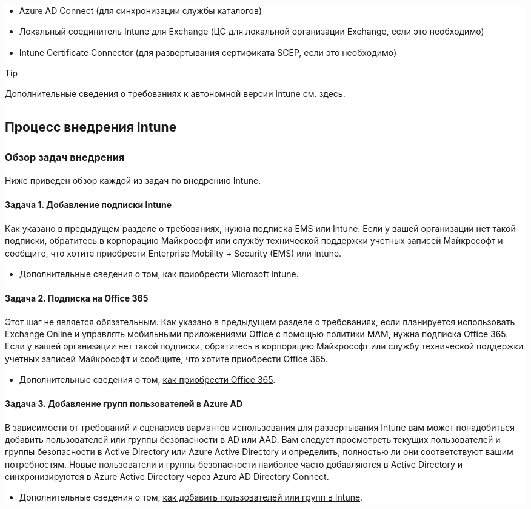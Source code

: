 -   Azure AD Connect (для синхронизации службы каталогов)

-   Локальный соединитель Intune для Exchange (ЦС для локальной организации Exchange, если это необходимо)

-   Intune Certificate Connector (для развертывания сертификата SCEP, если это необходимо)

>[!TIP]
> Дополнительные сведения о требованиях к автономной версии Intune см. [здесь](https://docs.microsoft.com/intune/get-started/what-to-know-before-you-start-microsoft-intune).

## <a name="intune-implementation-process"></a>Процесс внедрения Intune

### <a name="overview-of-implementation-tasks"></a>Обзор задач внедрения

Ниже приведен обзор каждой из задач по внедрению Intune.

#### <a name="task-1-add-intune-subscription"></a>Задача 1. Добавление подписки Intune

Как указано в предыдущем разделе о требованиях, нужна подписка EMS или Intune. Если у вашей организации нет такой подписки, обратитесь в корпорацию Майкрософт или службу технической поддержки учетных записей Майкрософт и сообщите, что хотите приобрести Enterprise Mobility + Security (EMS) или Intune.

-   Дополнительные сведения о том, [как приобрести Microsoft Intune](https://www.microsoft.com/cloud-platform/microsoft-intune-pricing).

#### <a name="task-2-add-office-365-subscription"></a>Задача 2. Подписка на Office 365

Этот шаг не является обязательным. Как указано в предыдущем разделе о требованиях, если планируется использовать Exchange Online и управлять мобильными приложениями Office с помощью политики MAM, нужна подписка Office 365. Если у вашей организации нет такой подписки, обратитесь в корпорацию Майкрософт или службу технической поддержки учетных записей Майкрософт и сообщите, что хотите приобрести Office 365.

-   Дополнительные сведения о том, [как приобрести Office 365](https://products.office.com/business/compare-office-365-for-business-plans).

#### <a name="task-3-add-users-groups-in-azure-ad"></a>Задача 3. Добавление групп пользователей в Azure AD

В зависимости от требований и сценариев вариантов использования для развертывания Intune вам может понадобиться добавить пользователей или группы безопасности в AD или AAD. Вам следует просмотреть текущих пользователей и группы безопасности в Active Directory или Azure Active Directory и определить, полностью ли они соответствуют вашим потребностям. Новые пользователи и группы безопасности наиболее часто добавляются в Active Directory и синхронизируются в Azure Active Directory через Azure AD Directory Connect.

-   Дополнительные сведения о том, [как добавить пользователей или групп в Intune](https://docs.microsoft.com/intune/get-started/start-with-a-paid-subscription-to-microsoft-intune-step-3).
